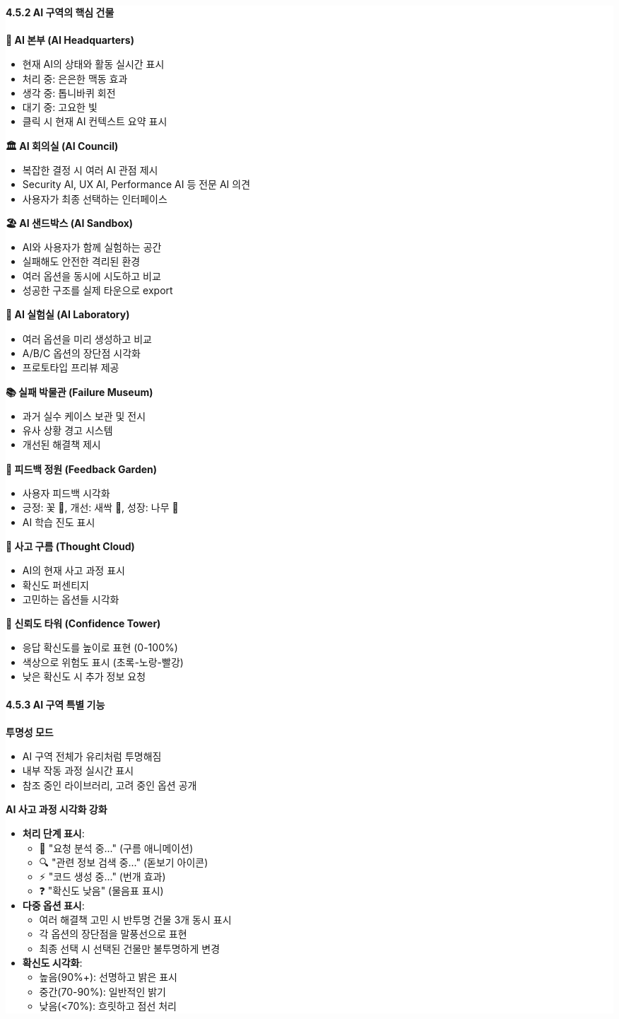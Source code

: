 #### 4.5.2 AI 구역의 핵심 건물

**🧠 AI 본부 (AI Headquarters)**
- 현재 AI의 상태와 활동 실시간 표시
- 처리 중: 은은한 맥동 효과
- 생각 중: 톱니바퀴 회전
- 대기 중: 고요한 빛
- 클릭 시 현재 AI 컨텍스트 요약 표시

**🏛️ AI 회의실 (AI Council)**
- 복잡한 결정 시 여러 AI 관점 제시
- Security AI, UX AI, Performance AI 등 전문 AI 의견
- 사용자가 최종 선택하는 인터페이스

**🏖️ AI 샌드박스 (AI Sandbox)**
- AI와 사용자가 함께 실험하는 공간
- 실패해도 안전한 격리된 환경
- 여러 옵션을 동시에 시도하고 비교
- 성공한 구조를 실제 타운으로 export

**🔬 AI 실험실 (AI Laboratory)**
- 여러 옵션을 미리 생성하고 비교
- A/B/C 옵션의 장단점 시각화
- 프로토타입 프리뷰 제공

**📚 실패 박물관 (Failure Museum)**
- 과거 실수 케이스 보관 및 전시
- 유사 상황 경고 시스템
- 개선된 해결책 제시

**🌱 피드백 정원 (Feedback Garden)**
- 사용자 피드백 시각화
- 긍정: 꽃 🌸, 개선: 새싹 🌱, 성장: 나무 🌳
- AI 학습 진도 표시

**💭 사고 구름 (Thought Cloud)**
- AI의 현재 사고 과정 표시
- 확신도 퍼센티지
- 고민하는 옵션들 시각화

**🎯 신뢰도 타워 (Confidence Tower)**
- 응답 확신도를 높이로 표현 (0-100%)
- 색상으로 위험도 표시 (초록-노랑-빨강)
- 낮은 확신도 시 추가 정보 요청

#### 4.5.3 AI 구역 특별 기능

**투명성 모드**
- AI 구역 전체가 유리처럼 투명해짐
- 내부 작동 과정 실시간 표시
- 참조 중인 라이브러리, 고려 중인 옵션 공개

**AI 사고 과정 시각화 강화**
- **처리 단계 표시**:
  - 💭 "요청 분석 중..." (구름 애니메이션)
  - 🔍 "관련 정보 검색 중..." (돋보기 아이콘)
  - ⚡ "코드 생성 중..." (번개 효과)
  - ❓ "확신도 낮음" (물음표 표시)
- **다중 옵션 표시**:
  - 여러 해결책 고민 시 반투명 건물 3개 동시 표시
  - 각 옵션의 장단점을 말풍선으로 표현
  - 최종 선택 시 선택된 건물만 불투명하게 변경
- **확신도 시각화**:
  - 높음(90%+): 선명하고 밝은 표시
  - 중간(70-90%): 일반적인 밝기
  - 낮음(<70%): 흐릿하고 점선 처리
